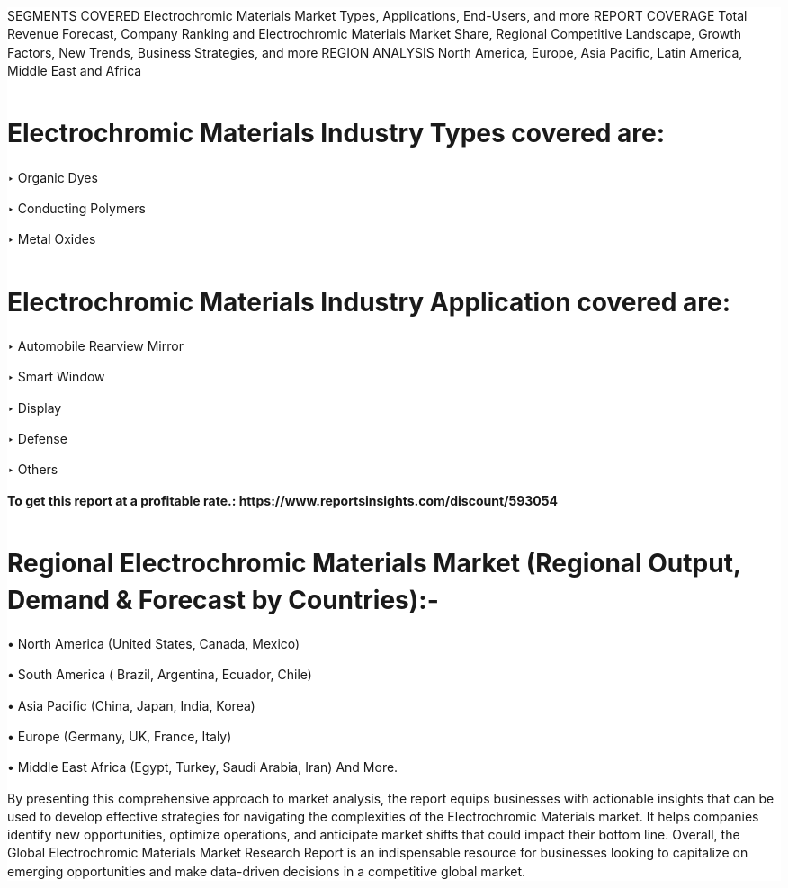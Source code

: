 <td>SEGMENTS COVERED</td>
<td>Electrochromic Materials Market Types, Applications, End-Users, and more</td>
</tr>
<tr>
<td>REPORT COVERAGE</td>
<td>Total Revenue Forecast, Company Ranking and Electrochromic Materials Market Share, Regional Competitive Landscape, Growth Factors, New Trends, Business Strategies, and more</td>
</tr>
<tr>
<td>REGION ANALYSIS</td>
<td>North America, Europe, Asia Pacific, Latin America, Middle East and Africa</td>
</tr>
</table>

# <strong>Electrochromic Materials Industry Types covered are:</strong>

‣ Organic Dyes

‣ Conducting Polymers

‣ Metal Oxides

# <strong>Electrochromic Materials Industry Application covered are:</strong>

‣ Automobile Rearview Mirror

‣  Smart Window

‣  Display

‣  Defense

‣  Others

<strong>To get this report at a profitable rate.: <a href=https://www.reportsinsights.com/discount/593054>https://www.reportsinsights.com/discount/593054</a></strong></font>

# <strong>Regional Electrochromic Materials Market (Regional Output, Demand &amp; Forecast by Countries):-</strong>

• North America (United States, Canada, Mexico)

• South America ( Brazil, Argentina, Ecuador, Chile)

• Asia Pacific (China, Japan, India, Korea)

• Europe (Germany, UK, France, Italy)

• Middle East Africa (Egypt, Turkey, Saudi Arabia, Iran) And More.

By presenting this comprehensive approach to market analysis, the report equips businesses with actionable insights that can be used to develop effective strategies for navigating the complexities of the Electrochromic Materials market. It helps companies identify new opportunities, optimize operations, and anticipate market shifts that could impact their bottom line. Overall, the Global Electrochromic Materials Market Research Report is an indispensable resource for businesses looking to capitalize on emerging opportunities and make data-driven decisions in a competitive global market.
